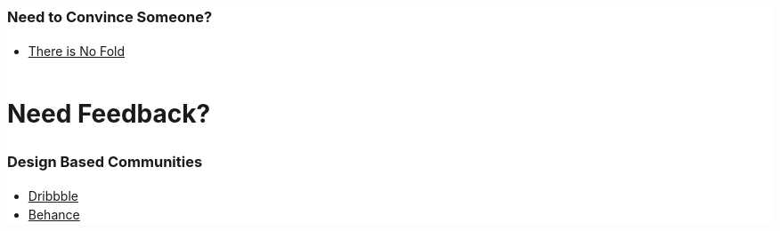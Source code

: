 
### Need to Convince Someone?
- <a href="http://thereisnofold.tumblr.com/" target="_blank">There is No Fold</a>

# **Need Feedback?**

### Design Based Communities
- <a href="http://www.dribbble.com" target="_blank">Dribbble</a>
- <a href="https://www.behance.net/" target="_blank">Behance</a>
